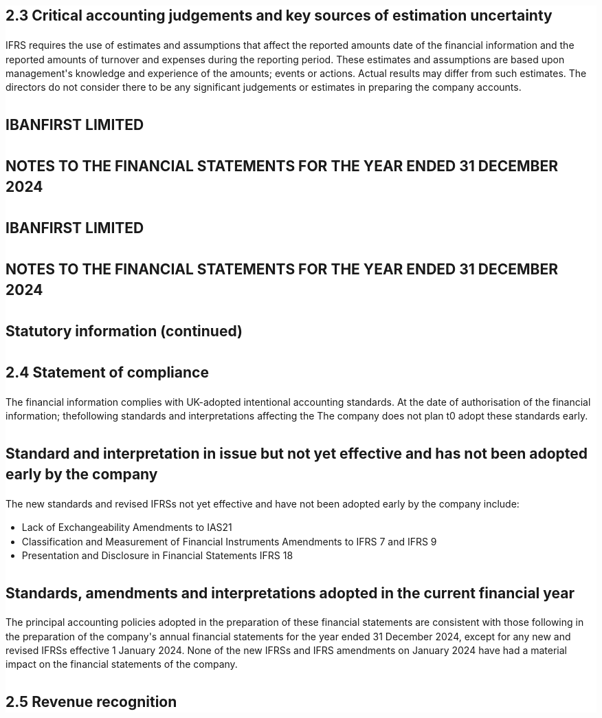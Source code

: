 ## 2.3 Critical accounting judgements and key sources of estimation uncertainty

IFRS requires the use of estimates and assumptions that affect the reported amounts date of the financial information and the reported amounts of turnover and expenses during the reporting period. These estimates and assumptions are based upon management's knowledge and experience of the amounts; events or actions. Actual results may differ from such estimates. The directors do not consider there to be any significant judgements or estimates in preparing the company accounts.

## IBANFIRST LIMITED

## NOTES TO THE FINANCIAL STATEMENTS FOR THE YEAR ENDED 31 DECEMBER 2024

## IBANFIRST LIMITED

## NOTES TO THE FINANCIAL STATEMENTS FOR THE YEAR ENDED 31 DECEMBER 2024

## Statutory information (continued)

## 2.4 Statement of compliance

The financial information complies with UK-adopted intentional accounting standards. At the date of authorisation of  the financial   information;   thefollowing standards and interpretations   affecting   the The company does not plan t0 adopt these standards early.

## Standard and interpretation in issue but not yet effective and has not been adopted early by the company

The new standards and revised IFRSs not yet effective and have not been adopted early by the company include:

- Lack of Exchangeability Amendments to IAS21
- Classification and Measurement of Financial Instruments Amendments to IFRS 7 and IFRS 9
- Presentation and Disclosure in Financial Statements IFRS 18

## Standards, amendments and interpretations adopted in the current financial year

The principal accounting policies adopted in the preparation of these financial statements are consistent with those following in the preparation of the company's annual financial statements for the year ended 31 December 2024, except for any new and revised IFRSs effective 1 January 2024. None of the new IFRSs and IFRS amendments on January 2024 have had a material impact on the financial statements of the company.

## 2.5 Revenue recognition
